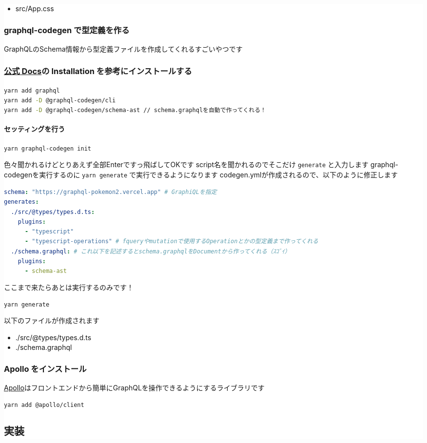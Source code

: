 - src/App.css

### graphql-codegen で型定義を作る

GraphQLのSchema情報から型定義ファイルを作成してくれるすごいやつです

### [公式 Docs](https://www.graphql-code-generator.com/docs/getting-started/installation)の Installation を参考にインストールする

```sh
yarn add graphql
yarn add -D @graphql-codegen/cli
yarn add -D @graphql-codegen/schema-ast // schema.graphqlを自動で作ってくれる！
```

#### セッティングを行う

```sh
yarn graphql-codegen init
```

色々聞かれるけどとりあえず全部Enterですっ飛ばしてOKです
script名を聞かれるのでそこだけ `generate` と入力します
graphql-codegenを実行するのに `yarn generate` で実行できるようになります
codegen.ymlが作成されるので、以下のように修正します

```yml
schema: "https://graphql-pokemon2.vercel.app" # GraphiQLを指定
generates:
  ./src/@types/types.d.ts:
    plugins:
      - "typescript"
      - "typescript-operations" # fqueryやmutationで使用するOperationとかの型定義まで作ってくれる
  ./schema.graphql: # これ以下を記述するとschema.graphqlをDocumentから作ってくれる（ｽｺﾞｲ）
    plugins:
      - schema-ast
```

ここまで来たらあとは実行するのみです！

```sh
yarn generate
```

以下のファイルが作成されます

- ./src/@types/types.d.ts
- ./schema.graphql

### Apollo をインストール

[Apollo](https://www.apollographql.com/)はフロントエンドから簡単にGraphQLを操作できるようにするライブラリです

```sh
yarn add @apollo/client
```

## 実装
